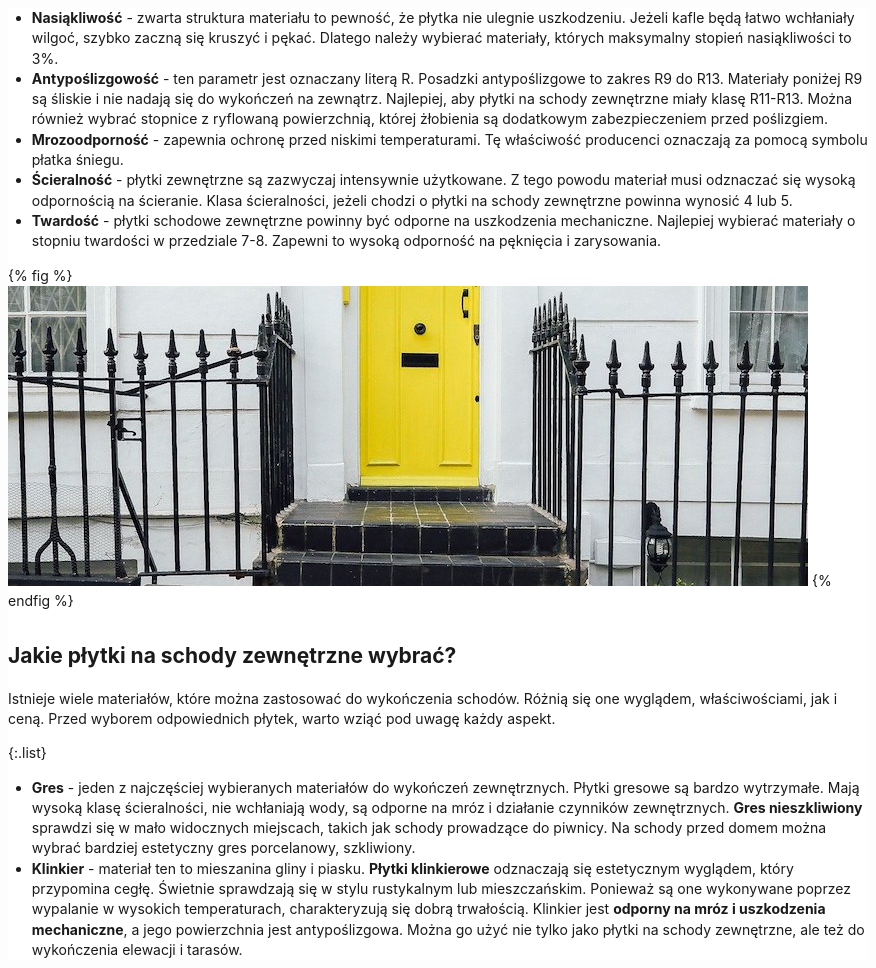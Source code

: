 * **Nasiąkliwość** - zwarta struktura materiału to pewność, że płytka nie ulegnie uszkodzeniu. Jeżeli kafle będą łatwo wchłaniały wilgoć, szybko zaczną się kruszyć i pękać. Dlatego należy wybierać materiały, których maksymalny stopień nasiąkliwości to 3%.
* **Antypoślizgowość** - ten parametr jest oznaczany literą R. Posadzki antypoślizgowe to zakres R9 do R13. Materiały poniżej R9 są śliskie i nie nadają się do wykończeń na zewnątrz. Najlepiej, aby płytki na schody zewnętrzne miały klasę R11-R13. Można również wybrać stopnice z ryflowaną powierzchnią, której żłobienia są dodatkowym zabezpieczeniem przed poślizgiem.
* **Mrozoodporność** - zapewnia ochronę przed niskimi temperaturami. Tę właściwość producenci oznaczają za pomocą symbolu płatka śniegu.
* **Ścieralność** - płytki zewnętrzne są zazwyczaj intensywnie użytkowane. Z tego powodu materiał musi odznaczać się wysoką odpornością na ścieranie. Klasa ścieralności, jeżeli chodzi o płytki na schody zewnętrzne powinna wynosić 4 lub 5.
* **Twardość** - płytki schodowe zewnętrzne powinny być odporne na uszkodzenia mechaniczne. Najlepiej wybierać materiały o stopniu twardości w przedziale 7-8. Zapewni to wysoką odporność na pęknięcia i zarysowania.

{% fig %}
![Płytki schodowe zewnętrzne - najważniejsze właściwości](/uploads/plytki-schodowe-zewnetrzne-najwazniejsze-wlasciwosci.jpg "Płytki schodowe zewnętrzne - najważniejsze właściwości")
{% endfig %}

## Jakie płytki na schody zewnętrzne wybrać?

Istnieje wiele materiałów, które można zastosować do wykończenia schodów. Różnią się one wyglądem, właściwościami, jak i ceną. Przed wyborem odpowiednich płytek, warto wziąć pod uwagę każdy aspekt.

{:.list}

* **Gres** - jeden z najczęściej wybieranych materiałów do wykończeń zewnętrznych. Płytki gresowe są bardzo wytrzymałe. Mają wysoką klasę ścieralności, nie wchłaniają wody, są odporne na mróz i działanie czynników zewnętrznych. **Gres nieszkliwiony** sprawdzi się w mało widocznych miejscach, takich jak schody prowadzące do piwnicy. Na schody przed domem można wybrać bardziej estetyczny gres porcelanowy, szkliwiony.
* **Klinkier** - materiał ten to mieszanina gliny i piasku. **Płytki klinkierowe** odznaczają się estetycznym wyglądem, który przypomina cegłę. Świetnie sprawdzają się w stylu rustykalnym lub mieszczańskim. Ponieważ są one wykonywane poprzez wypalanie w wysokich temperaturach, charakteryzują się dobrą trwałością. Klinkier jest **odporny na mróz i uszkodzenia mechaniczne**, a jego powierzchnia jest antypoślizgowa. Można go użyć nie tylko jako płytki na schody zewnętrzne, ale też do wykończenia elewacji i tarasów.
